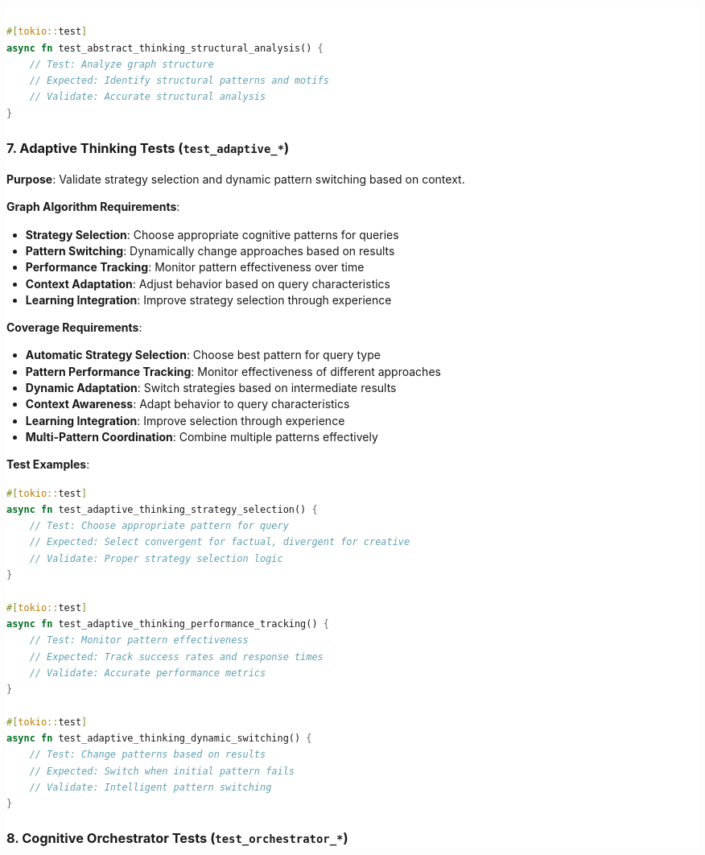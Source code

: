 ```rust

#[tokio::test]
async fn test_abstract_thinking_structural_analysis() {
    // Test: Analyze graph structure
    // Expected: Identify structural patterns and motifs
    // Validate: Accurate structural analysis
}
```

### 7. Adaptive Thinking Tests (`test_adaptive_*`)

**Purpose**: Validate strategy selection and dynamic pattern switching based on context.

**Graph Algorithm Requirements**:
- **Strategy Selection**: Choose appropriate cognitive patterns for queries
- **Pattern Switching**: Dynamically change approaches based on results
- **Performance Tracking**: Monitor pattern effectiveness over time
- **Context Adaptation**: Adjust behavior based on query characteristics
- **Learning Integration**: Improve strategy selection through experience

**Coverage Requirements**:
- **Automatic Strategy Selection**: Choose best pattern for query type
- **Pattern Performance Tracking**: Monitor effectiveness of different approaches
- **Dynamic Adaptation**: Switch strategies based on intermediate results
- **Context Awareness**: Adapt behavior to query characteristics
- **Learning Integration**: Improve selection through experience
- **Multi-Pattern Coordination**: Combine multiple patterns effectively

**Test Examples**:
```rust
#[tokio::test]
async fn test_adaptive_thinking_strategy_selection() {
    // Test: Choose appropriate pattern for query
    // Expected: Select convergent for factual, divergent for creative
    // Validate: Proper strategy selection logic
}

#[tokio::test]
async fn test_adaptive_thinking_performance_tracking() {
    // Test: Monitor pattern effectiveness
    // Expected: Track success rates and response times
    // Validate: Accurate performance metrics
}

#[tokio::test]
async fn test_adaptive_thinking_dynamic_switching() {
    // Test: Change patterns based on results
    // Expected: Switch when initial pattern fails
    // Validate: Intelligent pattern switching
}
```

### 8. Cognitive Orchestrator Tests (`test_orchestrator_*`)
